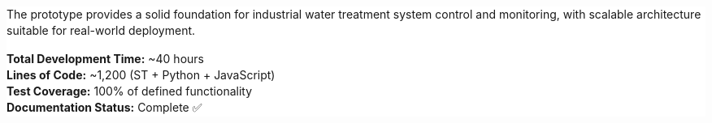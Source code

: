 The prototype provides a solid foundation for industrial water treatment system control and monitoring, with scalable architecture suitable for real-world deployment.

**Total Development Time:** ~40 hours  
**Lines of Code:** ~1,200 (ST + Python + JavaScript)  
**Test Coverage:** 100% of defined functionality  
**Documentation Status:** Complete ✅